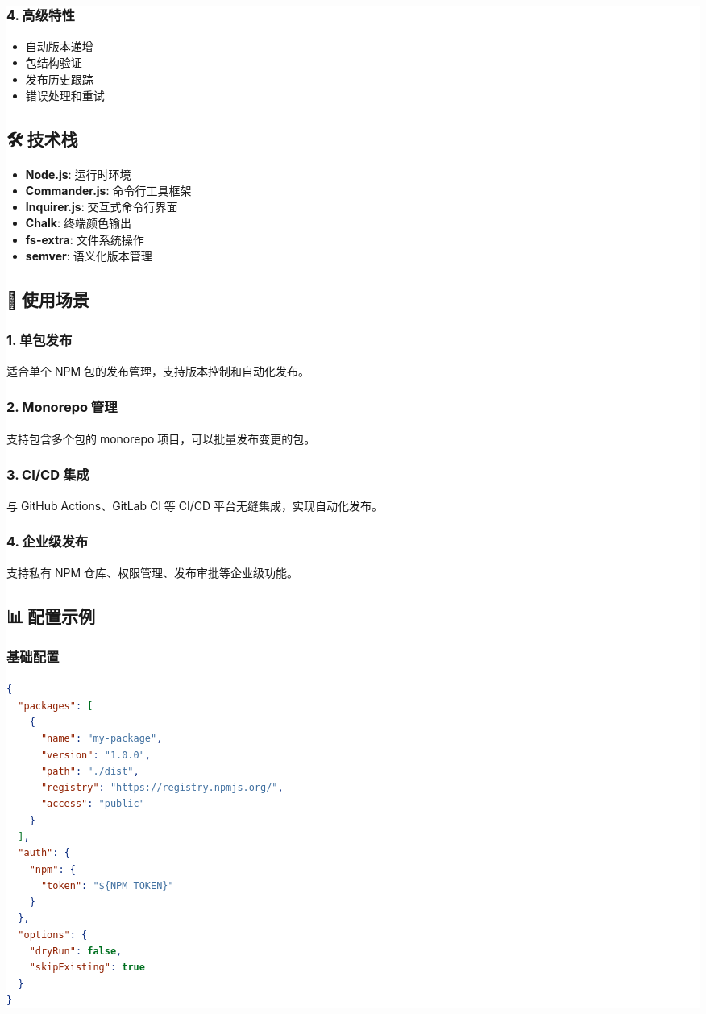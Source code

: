 ### 4. 高级特性

- 自动版本递增
- 包结构验证
- 发布历史跟踪
- 错误处理和重试

## 🛠️ 技术栈

- **Node.js**: 运行时环境
- **Commander.js**: 命令行工具框架
- **Inquirer.js**: 交互式命令行界面
- **Chalk**: 终端颜色输出
- **fs-extra**: 文件系统操作
- **semver**: 语义化版本管理

## 🚀 使用场景

### 1. 单包发布

适合单个 NPM 包的发布管理，支持版本控制和自动化发布。

### 2. Monorepo 管理

支持包含多个包的 monorepo 项目，可以批量发布变更的包。

### 3. CI/CD 集成

与 GitHub Actions、GitLab CI 等 CI/CD 平台无缝集成，实现自动化发布。

### 4. 企业级发布

支持私有 NPM 仓库、权限管理、发布审批等企业级功能。

## 📊 配置示例

### 基础配置

```json
{
  "packages": [
    {
      "name": "my-package",
      "version": "1.0.0",
      "path": "./dist",
      "registry": "https://registry.npmjs.org/",
      "access": "public"
    }
  ],
  "auth": {
    "npm": {
      "token": "${NPM_TOKEN}"
    }
  },
  "options": {
    "dryRun": false,
    "skipExisting": true
  }
}
```
